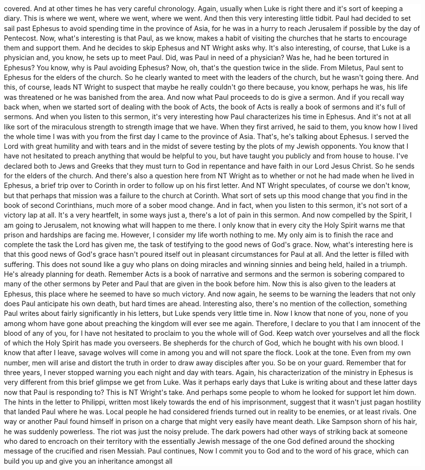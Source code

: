 covered. And at other times he has very careful chronology. Again, usually when Luke is right there and it's sort of keeping a diary. This is where we went, where we went, where we went. And then this very interesting little tidbit. Paul had decided to set sail past Ephesus to avoid spending time in the province of Asia, for he was in a hurry to reach Jerusalem if possible by the day of Pentecost. Now, what's interesting is that Paul, as we know, makes a habit of visiting the churches that he starts to encourage them and support them. And he decides to skip Ephesus and NT Wright asks why. It's also interesting, of course, that Luke is a physician and, you know, he sets up to meet Paul. Did, was Paul in need of a physician? Was he, had he been tortured in Ephesus? You know, why is Paul avoiding Ephesus? Now, oh, that's the question twice in the slide. From Miletus, Paul sent to Ephesus for the elders of the church. So he clearly wanted to meet with the leaders of the church, but he wasn't going there. And this, of course, leads NT Wright to suspect that maybe he really couldn't go there because, you know, perhaps he was, his life was threatened or he was banished from the area. And now what Paul proceeds to do is give a sermon. And if you recall way back when, when we started sort of dealing with the book of Acts, the book of Acts is really a book of sermons and it's full of sermons. And when you listen to this sermon, it's very interesting how Paul characterizes his time in Ephesus. And it's not at all like sort of the miraculous strength to strength image that we have. When they first arrived, he said to them, you know how I lived the whole time I was with you from the first day I came to the province of Asia. That's, he's talking about Ephesus. I served the Lord with great humility and with tears and in the midst of severe testing by the plots of my Jewish opponents. You know that I have not hesitated to preach anything that would be helpful to you, but have taught you publicly and from house to house. I've declared both to Jews and Greeks that they must turn to God in repentance and have faith in our Lord Jesus Christ. So he sends for the elders of the church. And there's also a question here from NT Wright as to whether or not he had made when he lived in Ephesus, a brief trip over to Corinth in order to follow up on his first letter. And NT Wright speculates, of course we don't know, but that perhaps that mission was a failure to the church at Corinth. What sort of sets up this mood change that you find in the book of second Corinthians, much more of a sober mood change. And in fact, when you listen to this sermon, it's not sort of a victory lap at all. It's a very heartfelt, in some ways just a, there's a lot of pain in this sermon. And now compelled by the Spirit, I am going to Jerusalem, not knowing what will happen to me there. I only know that in every city the Holy Spirit warns me that prison and hardships are facing me. However, I consider my life worth nothing to me. My only aim is to finish the race and complete the task the Lord has given me, the task of testifying to the good news of God's grace. Now, what's interesting here is that this good news of God's grace hasn't poured itself out in pleasant circumstances for Paul at all. And the letter is filled with suffering. This does not sound like a guy who plans on doing miracles and winning sinnies and being held, hailed in a triumph. He's already planning for death. Remember Acts is a book of narrative and sermons and the sermon is sobering compared to many of the other sermons by Peter and Paul that are given in the book before him. Now this is also given to the leaders at Ephesus, this place where he seemed to have so much victory. And now again, he seems to be warning the leaders that not only does Paul anticipate his own death, but hard times are ahead. Interesting also, there's no mention of the collection, something Paul writes about fairly significantly in his letters, but Luke spends very little time in. Now I know that none of you, none of you among whom have gone about preaching the kingdom will ever see me again. Therefore, I declare to you that I am innocent of the blood of any of you, for I have not hesitated to proclaim to you the whole will of God. Keep watch over yourselves and all the flock of which the Holy Spirit has made you overseers. Be shepherds for the church of God, which he bought with his own blood. I know that after I leave, savage wolves will come in among you and will not spare the flock. Look at the tone. Even from my own number, men will arise and distort the truth in order to draw away disciples after you. So be on your guard. Remember that for three years, I never stopped warning you each night and day with tears. Again, his characterization of the ministry in Ephesus is very different from this brief glimpse we get from Luke. Was it perhaps early days that Luke is writing about and these latter days now that Paul is responding to? This is NT Wright's take. And perhaps some people to whom he looked for support let him down. The hints in the letter to Philippi, written most likely towards the end of his imprisonment, suggest that it wasn't just pagan hostility that landed Paul where he was. Local people he had considered friends turned out in reality to be enemies, or at least rivals. One way or another Paul found himself in prison on a charge that might very easily have meant death. Like Sampson shorn of his hair, he was suddenly powerless. The riot was just the noisy prelude. The dark powers had other ways of striking back at someone who dared to encroach on their territory with the essentially Jewish message of the one God defined around the shocking message of the crucified and risen Messiah. Paul continues, Now I commit you to God and to the word of his grace, which can build you up and give you an inheritance amongst all